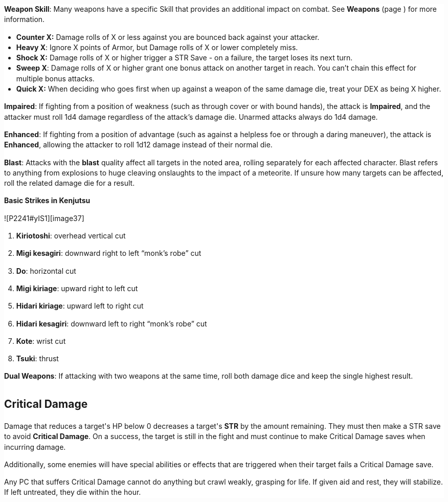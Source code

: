 **Weapon Skill**: Many weapons have a specific Skill that provides an additional impact on combat. See **Weapons** (page ) for more information.

* **Counter X:** Damage rolls of X or less against you are bounced back against your attacker.  
* **Heavy X**: Ignore X points of Armor, but Damage rolls of X or lower completely miss.  
* **Shock X:** Damage rolls of X or higher trigger a STR Save \- on a failure, the target loses its next turn.  
* **Sweep X**: Damage rolls of X or higher grant one bonus attack on another target in reach. You can’t chain this effect for multiple bonus attacks.  
* **Quick X:** When deciding who goes first when up against a weapon of the same damage die, treat your DEX as being X higher.

**Impaired**: If fighting from a position of weakness (such as through cover or with bound hands), the attack is **Impaired**, and the attacker must roll 1d4 damage regardless of the attack’s damage die. Unarmed attacks always do 1d4 damage.

**Enhanced**: If fighting from a position of advantage (such as against a helpless foe or through a daring maneuver), the attack is **Enhanced**, allowing the attacker to roll 1d12 damage instead of their normal die.

**Blast**: Attacks with the **blast** quality affect all targets in the noted area, rolling separately for each affected character. Blast refers to anything from explosions to huge cleaving onslaughts to the impact of a meteorite. If unsure how many targets can be affected, roll the related damage die for a result.

**Basic Strikes in Kenjutsu**

![P2241\#yIS1][image37]

1. **Kiriotoshi**: overhead vertical cut

2. **Migi kesagiri**: downward right to left “monk’s robe” cut

3. **Do**: horizontal cut

4. **Migi kiriage**: upward right to left cut

5. **Hidari kiriage**: upward left to right cut

6. **Hidari kesagiri**: downward left to right “monk’s robe” cut

7. **Kote**: wrist cut

8. **Tsuki**: thrust

**Dual Weapons**: If attacking with two weapons at the same time, roll both damage dice and keep the single highest result.

## Critical Damage

Damage that reduces a target's HP below 0 decreases a target's **STR** by the amount remaining. They must then make a STR save to avoid **Critical Damage**. On a success, the target is still in the fight and must continue to make Critical Damage saves when incurring damage.

Additionally, some enemies will have special abilities or effects that are triggered when their target fails a Critical Damage save.

Any PC that suffers Critical Damage cannot do anything but crawl weakly, grasping for life. If given aid and rest, they will stabilize. If left untreated, they die within the hour.
